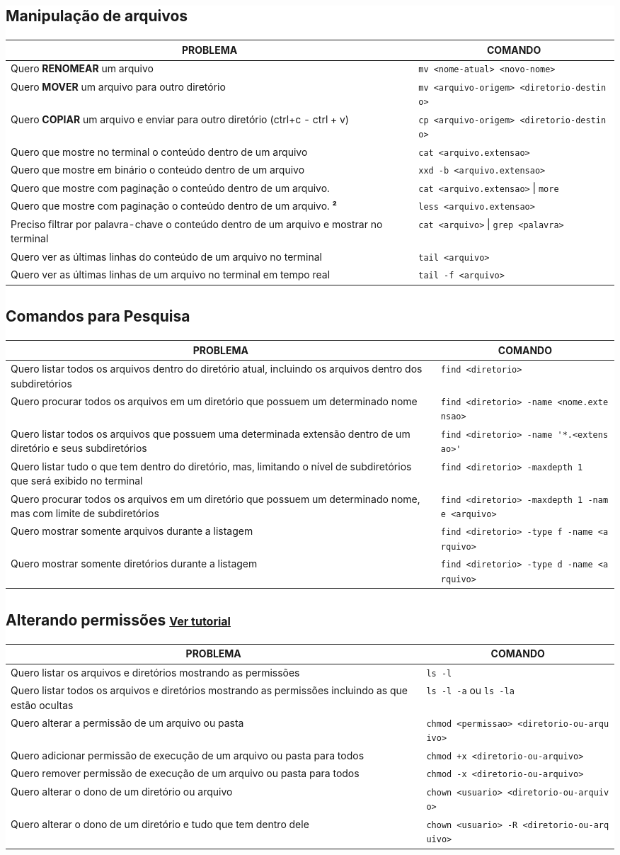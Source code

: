 <h2 id="file">Manipulação de arquivos</h2>

| PROBLEMA                                                                                | COMANDO                                   |
| --------------------------------------------------------------------------------------- | ----------------------------------------- |
| Quero **RENOMEAR** um arquivo                                                           | `mv <nome-atual> <novo-nome>`             |
| Quero **MOVER** um arquivo para outro diretório                                         | `mv <arquivo-origem> <diretorio-destino>` |
| Quero **COPIAR** um arquivo e enviar para outro diretório (ctrl+c - ctrl + v)           | `cp <arquivo-origem> <diretorio-destino>` |
| Quero que mostre no terminal o conteúdo dentro de um arquivo                            | `cat <arquivo.extensao>`                  |
| Quero que mostre em binário o conteúdo dentro de um arquivo                             | `xxd -b <arquivo.extensao>`               |
| Quero que mostre com paginação o conteúdo dentro de um arquivo.                         | `cat <arquivo.extensao>` &#124; `more`    |
| Quero que mostre com paginação o conteúdo dentro de um arquivo. **²**                   | `less <arquivo.extensao>`                 |
| Preciso filtrar por palavra-chave o conteúdo dentro de um arquivo e mostrar no terminal | `cat <arquivo>` &#124; `grep <palavra>`   |
| Quero ver as últimas linhas do conteúdo de um arquivo no terminal                       | `tail <arquivo>`                          |
| Quero ver as últimas linhas de um arquivo no terminal em tempo real                     | `tail -f <arquivo>`                       |

<h2 id="search">Comandos para Pesquisa</h2>

| PROBLEMA                                                                                                              | COMANDO                                        |
| --------------------------------------------------------------------------------------------------------------------- | ---------------------------------------------- |
| Quero listar todos os arquivos dentro do diretório atual, incluindo os arquivos dentro dos subdiretórios              | `find <diretorio>`                             |
| Quero procurar todos os arquivos em um diretório que possuem um determinado nome                                      | `find <diretorio> -name <nome.extensao>`       |
| Quero listar todos os arquivos que possuem uma determinada extensão dentro de um diretório e seus subdiretórios       | `find <diretorio> -name '*.<extensao>'`        |
| Quero listar tudo o que tem dentro do diretório, mas, limitando o nível de subdiretórios que será exibido no terminal | `find <diretorio> -maxdepth 1`                 |
| Quero procurar todos os arquivos em um diretório que possuem um determinado nome, mas com limite de subdiretórios     | `find <diretorio> -maxdepth 1 -name <arquivo>` |
| Quero mostrar somente arquivos durante a listagem                                                                     | `find <diretorio> -type f -name <arquivo>`     |
| Quero mostrar somente diretórios durante a listagem                                                                   | `find <diretorio> -type d -name <arquivo>`     |

<h2 id="maintenance"> Alterando permissões <a href="#permission-tutorial" style="font-size:16px">Ver tutorial </a></h2>

| PROBLEMA                                                                                           | COMANDO                                     |
| -------------------------------------------------------------------------------------------------- | ------------------------------------------- |
| Quero listar os arquivos e diretórios mostrando as permissões                                      | `ls -l`                                     |
| Quero listar todos os arquivos e diretórios mostrando as permissões incluindo as que estão ocultas | `ls -l -a` ou `ls -la`                      |
| Quero alterar a permissão de um arquivo ou pasta                                                   | `chmod <permissao> <diretorio-ou-arquivo>`  |
| Quero adicionar permissão de execução de um arquivo ou pasta para todos                            | `chmod +x <diretorio-ou-arquivo>`           |
| Quero remover permissão de execução de um arquivo ou pasta para todos                              | `chmod -x <diretorio-ou-arquivo>`           |
| Quero alterar o dono de um diretório ou arquivo                                                    | `chown <usuario> <diretorio-ou-arquivo>`    |
| Quero alterar o dono de um diretório e tudo que tem dentro dele                                    | `chown <usuario> -R <diretorio-ou-arquivo>` |
